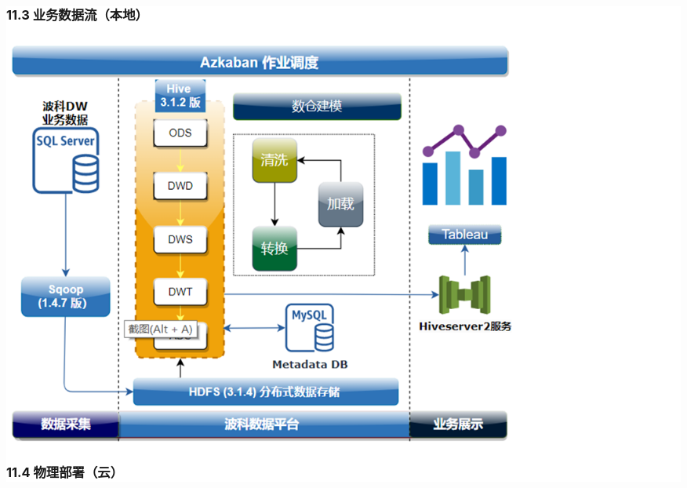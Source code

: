 
### 11.3 **业务数据流（本地）**

<img src="BSC-OPS%E6%95%B0%E6%8D%AE%E5%B9%B3%E5%8F%B0%E6%89%8B%E5%86%8C.assets/image-20210804154546082.png" alt="image-20210804154546082" style="zoom:80%;" />

### 11.4 **物理部署（云）**
